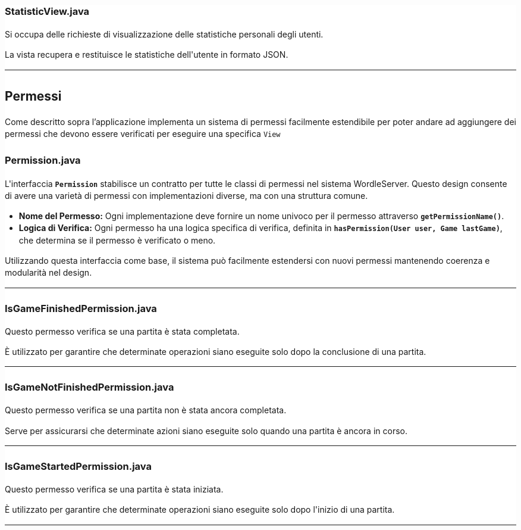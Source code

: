 
### StatisticView.java

Si occupa delle richieste di visualizzazione delle statistiche personali degli utenti.

La vista recupera e restituisce le statistiche dell'utente in formato JSON.

---

## Permessi

Come descritto sopra l’applicazione implementa un sistema di permessi facilmente estendibile per poter andare ad aggiungere dei permessi che devono essere verificati per eseguire una specifica `View`

### Permission.java

L'interfaccia **`Permission`** stabilisce un contratto per tutte le classi di permessi nel sistema WordleServer. Questo design consente di avere una varietà di permessi con implementazioni diverse, ma con una struttura comune.

- **Nome del Permesso:** Ogni implementazione deve fornire un nome univoco per il permesso attraverso **`getPermissionName()`**.
- **Logica di Verifica:** Ogni permesso ha una logica specifica di verifica, definita in **`hasPermission(User user, Game lastGame)`**, che determina se il permesso è verificato o meno.

Utilizzando questa interfaccia come base, il sistema può facilmente estendersi con nuovi permessi mantenendo coerenza e modularità nel design.

---

### IsGameFinishedPermission.java

Questo permesso verifica se una partita è stata completata.

È utilizzato per garantire che determinate operazioni siano eseguite solo dopo la conclusione di una partita.

---

### IsGameNotFinishedPermission.java

Questo permesso verifica se una partita non è stata ancora completata.

Serve per assicurarsi che determinate azioni siano eseguite solo quando una partita è ancora in corso.

---

### IsGameStartedPermission.java

Questo permesso verifica se una partita è stata iniziata.

È utilizzato per garantire che determinate operazioni siano eseguite solo dopo l'inizio di una partita.

---
